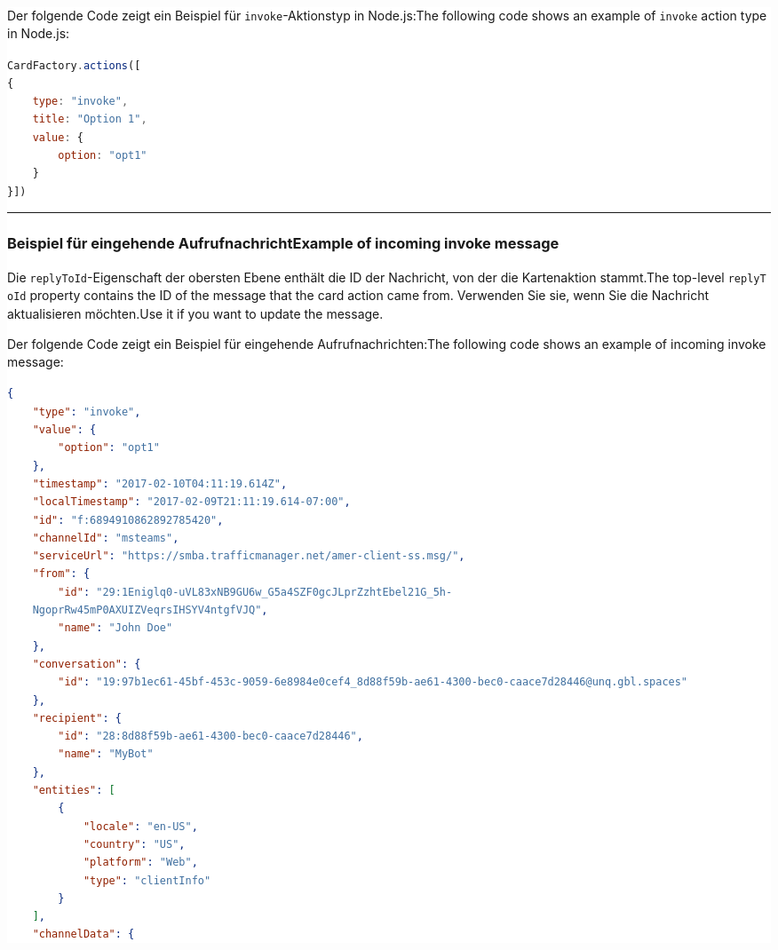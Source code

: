 <span data-ttu-id="f9b72-195">Der folgende Code zeigt ein Beispiel für `invoke`-Aktionstyp in Node.js:</span><span class="sxs-lookup"><span data-stu-id="f9b72-195">The following code shows an example of `invoke` action type in Node.js:</span></span>

```javascript
CardFactory.actions([
{
    type: "invoke",
    title: "Option 1",
    value: {
        option: "opt1"
    }
}])
```

---

### <a name="example-of-incoming-invoke-message"></a><span data-ttu-id="f9b72-196">Beispiel für eingehende Aufrufnachricht</span><span class="sxs-lookup"><span data-stu-id="f9b72-196">Example of incoming invoke message</span></span>

<span data-ttu-id="f9b72-197">Die `replyToId`-Eigenschaft der obersten Ebene enthält die ID der Nachricht, von der die Kartenaktion stammt.</span><span class="sxs-lookup"><span data-stu-id="f9b72-197">The top-level `replyToId` property contains the ID of the message that the card action came from.</span></span> <span data-ttu-id="f9b72-198">Verwenden Sie sie, wenn Sie die Nachricht aktualisieren möchten.</span><span class="sxs-lookup"><span data-stu-id="f9b72-198">Use it if you want to update the message.</span></span>

<span data-ttu-id="f9b72-199">Der folgende Code zeigt ein Beispiel für eingehende Aufrufnachrichten:</span><span class="sxs-lookup"><span data-stu-id="f9b72-199">The following code shows an example of incoming invoke message:</span></span>

```json
{
    "type": "invoke",
    "value": {
        "option": "opt1"
    },
    "timestamp": "2017-02-10T04:11:19.614Z",
    "localTimestamp": "2017-02-09T21:11:19.614-07:00",
    "id": "f:6894910862892785420",
    "channelId": "msteams",
    "serviceUrl": "https://smba.trafficmanager.net/amer-client-ss.msg/",
    "from": {
        "id": "29:1Eniglq0-uVL83xNB9GU6w_G5a4SZF0gcJLprZzhtEbel21G_5h-
    NgoprRw45mP0AXUIZVeqrsIHSYV4ntgfVJQ",
        "name": "John Doe"
    },
    "conversation": {
        "id": "19:97b1ec61-45bf-453c-9059-6e8984e0cef4_8d88f59b-ae61-4300-bec0-caace7d28446@unq.gbl.spaces"
    },
    "recipient": {
        "id": "28:8d88f59b-ae61-4300-bec0-caace7d28446",
        "name": "MyBot"
    },
    "entities": [
        {
            "locale": "en-US",
            "country": "US",
            "platform": "Web",
            "type": "clientInfo"
        }
    ],
    "channelData": {
```